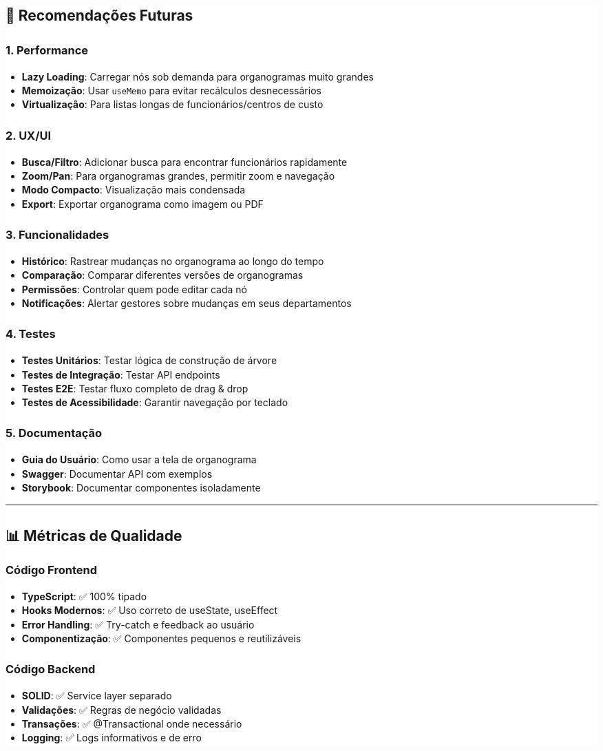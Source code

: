 
## 🔮 Recomendações Futuras

### 1. Performance

- **Lazy Loading**: Carregar nós sob demanda para organogramas muito grandes
- **Memoização**: Usar `useMemo` para evitar recálculos desnecessários
- **Virtualização**: Para listas longas de funcionários/centros de custo

### 2. UX/UI

- **Busca/Filtro**: Adicionar busca para encontrar funcionários rapidamente
- **Zoom/Pan**: Para organogramas grandes, permitir zoom e navegação
- **Modo Compacto**: Visualização mais condensada
- **Export**: Exportar organograma como imagem ou PDF

### 3. Funcionalidades

- **Histórico**: Rastrear mudanças no organograma ao longo do tempo
- **Comparação**: Comparar diferentes versões de organogramas
- **Permissões**: Controlar quem pode editar cada nó
- **Notificações**: Alertar gestores sobre mudanças em seus departamentos

### 4. Testes

- **Testes Unitários**: Testar lógica de construção de árvore
- **Testes de Integração**: Testar API endpoints
- **Testes E2E**: Testar fluxo completo de drag & drop
- **Testes de Acessibilidade**: Garantir navegação por teclado

### 5. Documentação

- **Guia do Usuário**: Como usar a tela de organograma
- **Swagger**: Documentar API com exemplos
- **Storybook**: Documentar componentes isoladamente

---

## 📊 Métricas de Qualidade

### Código Frontend
- **TypeScript**: ✅ 100% tipado
- **Hooks Modernos**: ✅ Uso correto de useState, useEffect
- **Error Handling**: ✅ Try-catch e feedback ao usuário
- **Componentização**: ✅ Componentes pequenos e reutilizáveis

### Código Backend
- **SOLID**: ✅ Service layer separado
- **Validações**: ✅ Regras de negócio validadas
- **Transações**: ✅ @Transactional onde necessário
- **Logging**: ✅ Logs informativos e de erro
